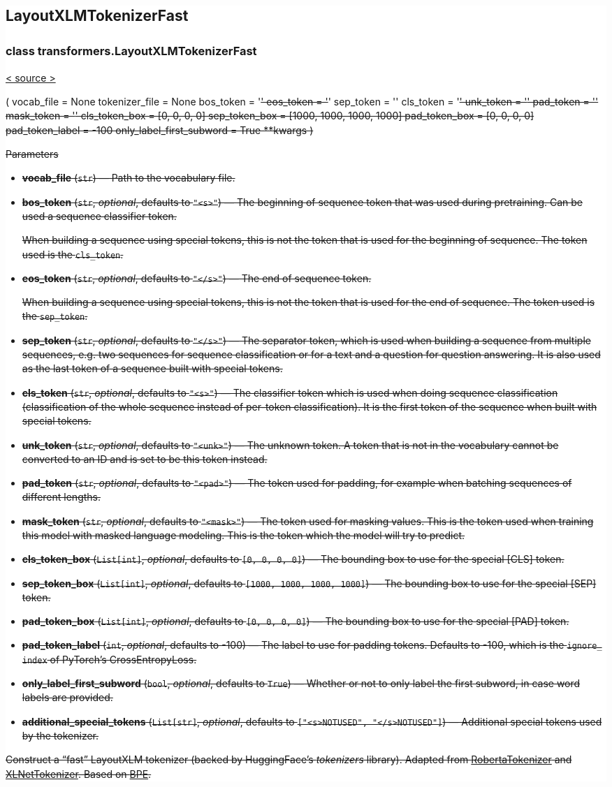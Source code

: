 ## LayoutXLMTokenizerFast

### class transformers.LayoutXLMTokenizerFast

[< source \>](https://github.com/huggingface/transformers/blob/v4.34.0/src/transformers/models/layoutxlm/tokenization_layoutxlm_fast.py#L152)

( vocab\_file = None tokenizer\_file = None bos\_token = '<s>' eos\_token = '</s>' sep\_token = '</s>' cls\_token = '<s>' unk\_token = '<unk>' pad\_token = '<pad>' mask\_token = '<mask>' cls\_token\_box = \[0, 0, 0, 0\] sep\_token\_box = \[1000, 1000, 1000, 1000\] pad\_token\_box = \[0, 0, 0, 0\] pad\_token\_label = -100 only\_label\_first\_subword = True \*\*kwargs )

Parameters

-   **vocab\_file** (`str`) — Path to the vocabulary file.
-   **bos\_token** (`str`, _optional_, defaults to `"<s>"`) — The beginning of sequence token that was used during pretraining. Can be used a sequence classifier token.
    
    When building a sequence using special tokens, this is not the token that is used for the beginning of sequence. The token used is the `cls_token`.
    
-   **eos\_token** (`str`, _optional_, defaults to `"</s>"`) — The end of sequence token.
    
    When building a sequence using special tokens, this is not the token that is used for the end of sequence. The token used is the `sep_token`.
    
-   **sep\_token** (`str`, _optional_, defaults to `"</s>"`) — The separator token, which is used when building a sequence from multiple sequences, e.g. two sequences for sequence classification or for a text and a question for question answering. It is also used as the last token of a sequence built with special tokens.
-   **cls\_token** (`str`, _optional_, defaults to `"<s>"`) — The classifier token which is used when doing sequence classification (classification of the whole sequence instead of per-token classification). It is the first token of the sequence when built with special tokens.
-   **unk\_token** (`str`, _optional_, defaults to `"<unk>"`) — The unknown token. A token that is not in the vocabulary cannot be converted to an ID and is set to be this token instead.
-   **pad\_token** (`str`, _optional_, defaults to `"<pad>"`) — The token used for padding, for example when batching sequences of different lengths.
-   **mask\_token** (`str`, _optional_, defaults to `"<mask>"`) — The token used for masking values. This is the token used when training this model with masked language modeling. This is the token which the model will try to predict.
-   **cls\_token\_box** (`List[int]`, _optional_, defaults to `[0, 0, 0, 0]`) — The bounding box to use for the special \[CLS\] token.
-   **sep\_token\_box** (`List[int]`, _optional_, defaults to `[1000, 1000, 1000, 1000]`) — The bounding box to use for the special \[SEP\] token.
-   **pad\_token\_box** (`List[int]`, _optional_, defaults to `[0, 0, 0, 0]`) — The bounding box to use for the special \[PAD\] token.
-   **pad\_token\_label** (`int`, _optional_, defaults to -100) — The label to use for padding tokens. Defaults to -100, which is the `ignore_index` of PyTorch’s CrossEntropyLoss.
-   **only\_label\_first\_subword** (`bool`, _optional_, defaults to `True`) — Whether or not to only label the first subword, in case word labels are provided.
-   **additional\_special\_tokens** (`List[str]`, _optional_, defaults to `["<s>NOTUSED", "</s>NOTUSED"]`) — Additional special tokens used by the tokenizer.

Construct a “fast” LayoutXLM tokenizer (backed by HuggingFace’s _tokenizers_ library). Adapted from [RobertaTokenizer](/docs/transformers/v4.34.0/en/model_doc/roberta#transformers.RobertaTokenizer) and [XLNetTokenizer](/docs/transformers/v4.34.0/en/model_doc/xlnet#transformers.XLNetTokenizer). Based on [BPE](https://huggingface.co/docs/tokenizers/python/latest/components.html?highlight=BPE#models).
